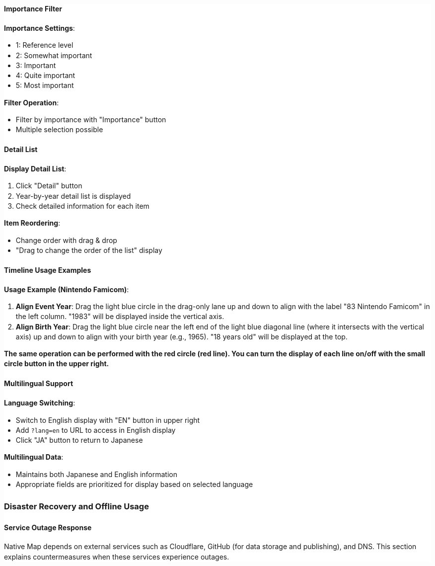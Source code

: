 #### Importance Filter

**Importance Settings**:
- 1: Reference level
- 2: Somewhat important
- 3: Important
- 4: Quite important
- 5: Most important

**Filter Operation**:
- Filter by importance with "Importance" button
- Multiple selection possible

#### Detail List

**Display Detail List**:
1. Click "Detail" button
2. Year-by-year detail list is displayed
3. Check detailed information for each item

**Item Reordering**:
- Change order with drag & drop
- "Drag to change the order of the list" display

#### Timeline Usage Examples

**Usage Example (Nintendo Famicom)**:
1. **Align Event Year**: Drag the light blue circle in the drag-only lane up and down to align with the label "83 Nintendo Famicom" in the left column. "1983" will be displayed inside the vertical axis.
2. **Align Birth Year**: Drag the light blue circle near the left end of the light blue diagonal line (where it intersects with the vertical axis) up and down to align with your birth year (e.g., 1965). "18 years old" will be displayed at the top.

**The same operation can be performed with the red circle (red line). You can turn the display of each line on/off with the small circle button in the upper right.**

#### Multilingual Support

**Language Switching**:
- Switch to English display with "EN" button in upper right
- Add `?lang=en` to URL to access in English display
- Click "JA" button to return to Japanese

**Multilingual Data**:
- Maintains both Japanese and English information
- Appropriate fields are prioritized for display based on selected language

### Disaster Recovery and Offline Usage

#### Service Outage Response

Native Map depends on external services such as Cloudflare, GitHub (for data storage and publishing), and DNS. This section explains countermeasures when these services experience outages.
